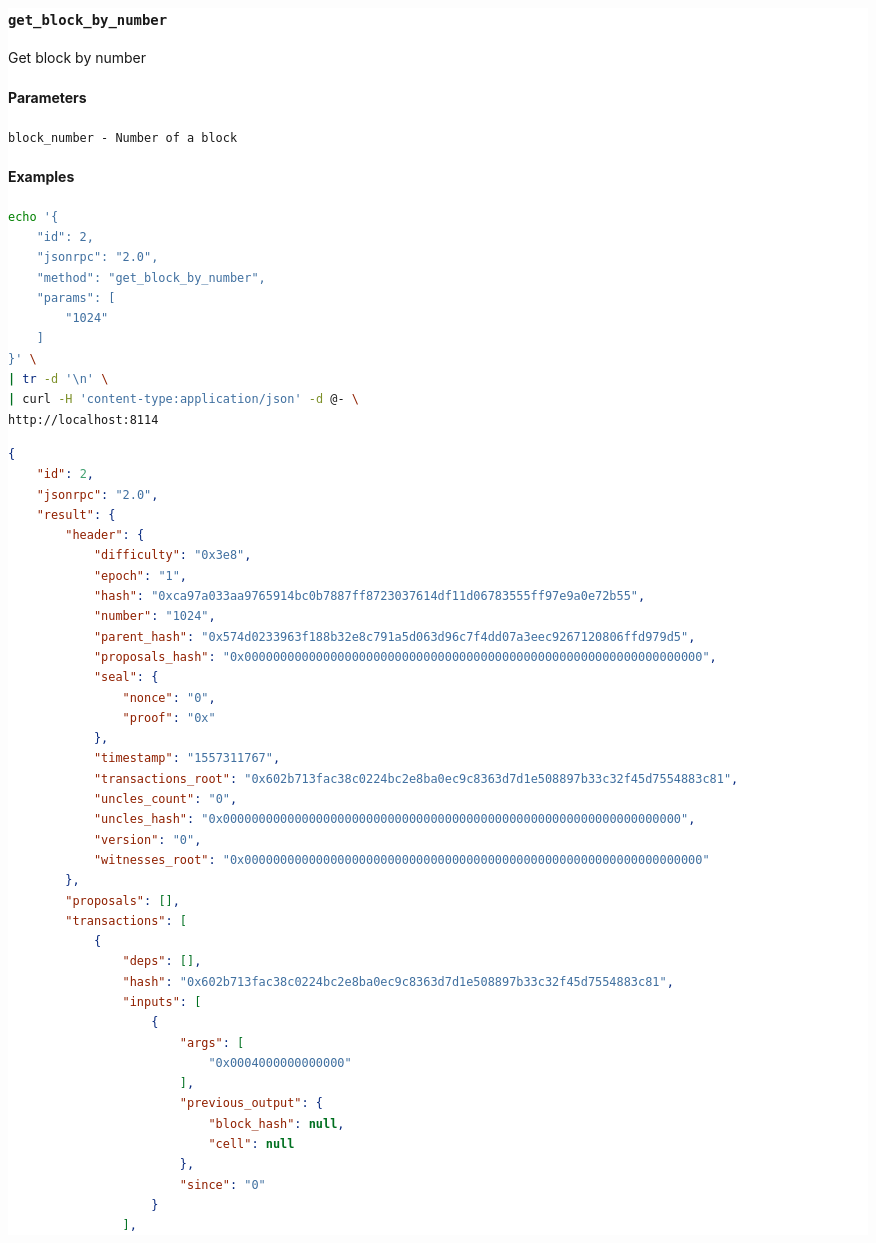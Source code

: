 ### `get_block_by_number`

Get block by number

#### Parameters

    block_number - Number of a block

#### Examples

```bash
echo '{
    "id": 2,
    "jsonrpc": "2.0",
    "method": "get_block_by_number",
    "params": [
        "1024"
    ]
}' \
| tr -d '\n' \
| curl -H 'content-type:application/json' -d @- \
http://localhost:8114
```

```json
{
    "id": 2,
    "jsonrpc": "2.0",
    "result": {
        "header": {
            "difficulty": "0x3e8",
            "epoch": "1",
            "hash": "0xca97a033aa9765914bc0b7887ff8723037614df11d06783555ff97e9a0e72b55",
            "number": "1024",
            "parent_hash": "0x574d0233963f188b32e8c791a5d063d96c7f4dd07a3eec9267120806ffd979d5",
            "proposals_hash": "0x0000000000000000000000000000000000000000000000000000000000000000",
            "seal": {
                "nonce": "0",
                "proof": "0x"
            },
            "timestamp": "1557311767",
            "transactions_root": "0x602b713fac38c0224bc2e8ba0ec9c8363d7d1e508897b33c32f45d7554883c81",
            "uncles_count": "0",
            "uncles_hash": "0x0000000000000000000000000000000000000000000000000000000000000000",
            "version": "0",
            "witnesses_root": "0x0000000000000000000000000000000000000000000000000000000000000000"
        },
        "proposals": [],
        "transactions": [
            {
                "deps": [],
                "hash": "0x602b713fac38c0224bc2e8ba0ec9c8363d7d1e508897b33c32f45d7554883c81",
                "inputs": [
                    {
                        "args": [
                            "0x0004000000000000"
                        ],
                        "previous_output": {
                            "block_hash": null,
                            "cell": null
                        },
                        "since": "0"
                    }
                ],
```